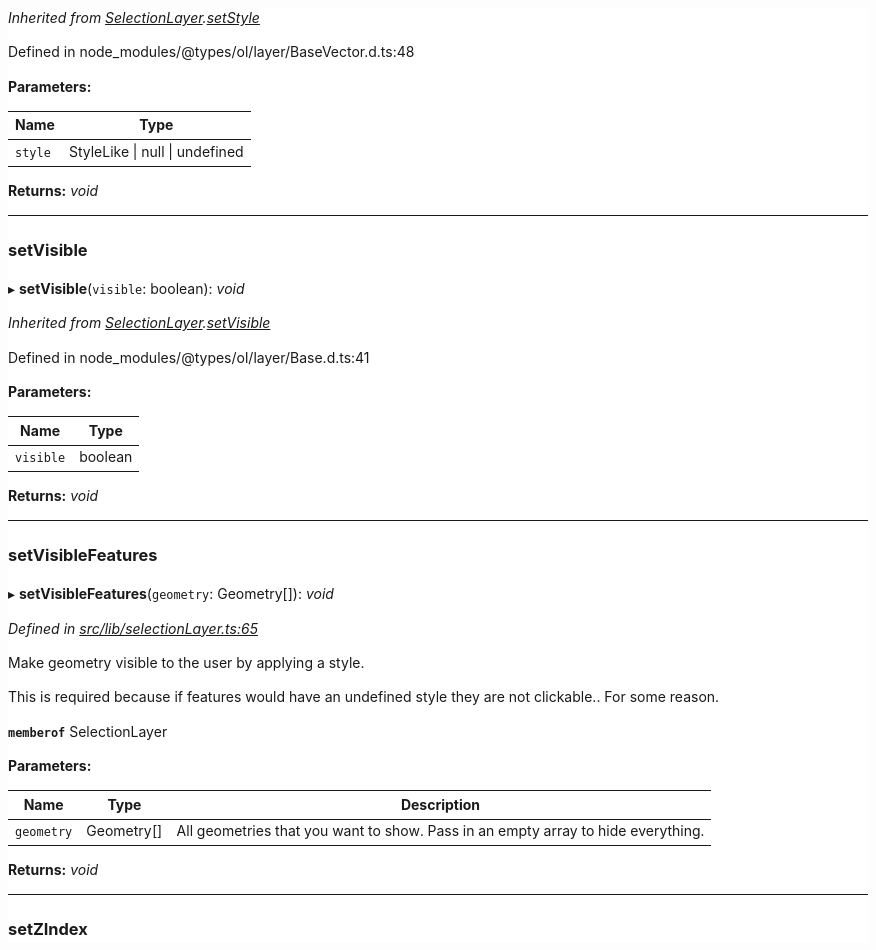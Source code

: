 *Inherited from [SelectionLayer](_lib_selectionlayer_.selectionlayer.md).[setStyle](_lib_selectionlayer_.selectionlayer.md#setstyle)*

Defined in node_modules/@types/ol/layer/BaseVector.d.ts:48

**Parameters:**

Name | Type |
------ | ------ |
`style` | StyleLike &#124; null &#124; undefined |

**Returns:** *void*

___

###  setVisible

▸ **setVisible**(`visible`: boolean): *void*

*Inherited from [SelectionLayer](_lib_selectionlayer_.selectionlayer.md).[setVisible](_lib_selectionlayer_.selectionlayer.md#setvisible)*

Defined in node_modules/@types/ol/layer/Base.d.ts:41

**Parameters:**

Name | Type |
------ | ------ |
`visible` | boolean |

**Returns:** *void*

___

###  setVisibleFeatures

▸ **setVisibleFeatures**(`geometry`: Geometry[]): *void*

*Defined in [src/lib/selectionLayer.ts:65](https://github.com/chronark/atlas/blob/f6d4b61/src/lib/selectionLayer.ts#L65)*

Make geometry visible to the user by applying a style.

This is required because if features would have an undefined style they are not clickable.. For some reason.

**`memberof`** SelectionLayer

**Parameters:**

Name | Type | Description |
------ | ------ | ------ |
`geometry` | Geometry[] | All geometries that you want to show. Pass in an empty array to hide everything. |

**Returns:** *void*

___

###  setZIndex
